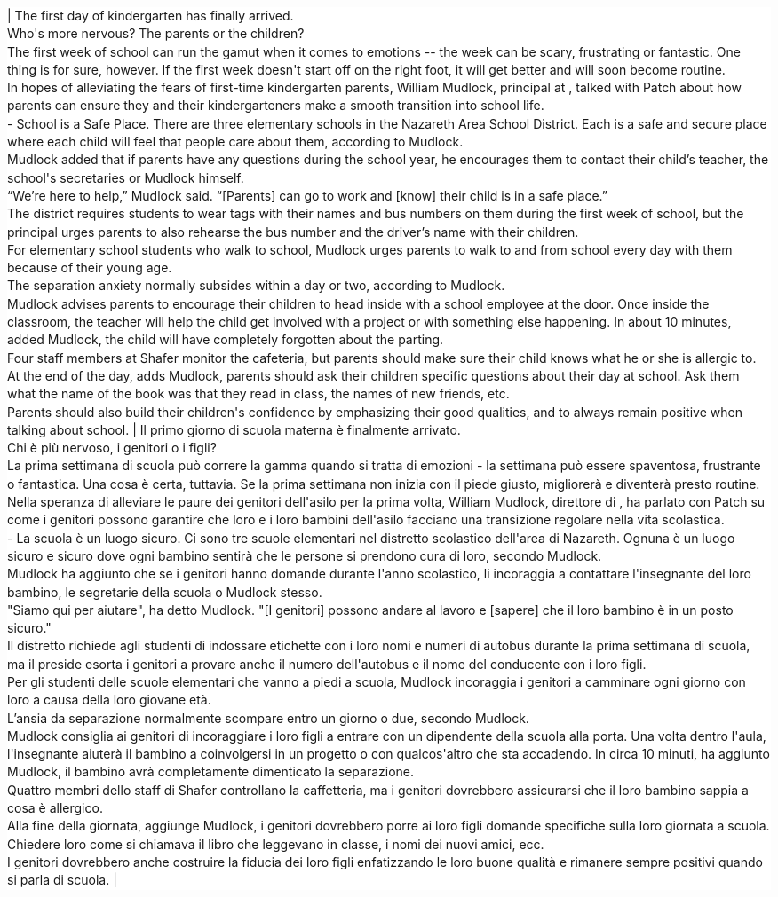 | The first day of kindergarten has finally arrived.<br/>Who's more nervous? The parents or the children?<br/>The first week of school can run the gamut when it comes to emotions -- the week can be scary, frustrating or fantastic. One thing is for sure, however. If the first week doesn't start off on the right foot, it will get better and will soon become routine.<br/>In hopes of alleviating the fears of first-time kindergarten parents, William Mudlock, principal at , talked with Patch about how parents can ensure they and their kindergarteners make a smooth transition into school life.<br/>- School is a Safe Place. There are three elementary schools in the Nazareth Area School District. Each is a safe and secure place where each child will feel that people care about them, according to Mudlock.<br/>Mudlock added that if parents have any questions during the school year, he encourages them to contact their child’s teacher, the school's secretaries or Mudlock himself.<br/>“We’re here to help,” Mudlock said. “[Parents] can go to work and [know] their child is in a safe place.”<br/>The district requires students to wear tags with their names and bus numbers on them during the first week of school, but the principal urges parents to also rehearse the bus number and the driver’s name with their children.<br/>For elementary school students who walk to school, Mudlock urges parents to walk to and from school every day with them because of their young age.<br/>The separation anxiety normally subsides within a day or two, according to Mudlock.<br/>Mudlock advises parents to encourage their children to head inside with a school employee at the door. Once inside the classroom, the teacher will help the child get involved with a project or with something else happening. In about 10 minutes, added Mudlock, the child will have completely forgotten about the parting.<br/>Four staff members at Shafer monitor the cafeteria, but parents should make sure their child knows what he or she is allergic to.<br/>At the end of the day, adds Mudlock, parents should ask their children specific questions about their day at school. Ask them what the name of the book was that they read in class, the names of new friends, etc.<br/>Parents should also build their children's confidence by emphasizing their good qualities, and to always remain positive when talking about school. | Il primo giorno di scuola materna è finalmente arrivato.<br/>Chi è più nervoso, i genitori o i figli?<br/>La prima settimana di scuola può correre la gamma quando si tratta di emozioni - la settimana può essere spaventosa, frustrante o fantastica. Una cosa è certa, tuttavia. Se la prima settimana non inizia con il piede giusto, migliorerà e diventerà presto routine.<br/>Nella speranza di alleviare le paure dei genitori dell'asilo per la prima volta, William Mudlock, direttore di , ha parlato con Patch su come i genitori possono garantire che loro e i loro bambini dell'asilo facciano una transizione regolare nella vita scolastica.<br/>- La scuola è un luogo sicuro. Ci sono tre scuole elementari nel distretto scolastico dell'area di Nazareth. Ognuna è un luogo sicuro e sicuro dove ogni bambino sentirà che le persone si prendono cura di loro, secondo Mudlock.<br/>Mudlock ha aggiunto che se i genitori hanno domande durante l'anno scolastico, li incoraggia a contattare l'insegnante del loro bambino, le segretarie della scuola o Mudlock stesso.<br/>"Siamo qui per aiutare", ha detto Mudlock. "[I genitori] possono andare al lavoro e [sapere] che il loro bambino è in un posto sicuro."<br/>Il distretto richiede agli studenti di indossare etichette con i loro nomi e numeri di autobus durante la prima settimana di scuola, ma il preside esorta i genitori a provare anche il numero dell'autobus e il nome del conducente con i loro figli.<br/>Per gli studenti delle scuole elementari che vanno a piedi a scuola, Mudlock incoraggia i genitori a camminare ogni giorno con loro a causa della loro giovane età.<br/>L’ansia da separazione normalmente scompare entro un giorno o due, secondo Mudlock.<br/>Mudlock consiglia ai genitori di incoraggiare i loro figli a entrare con un dipendente della scuola alla porta. Una volta dentro l'aula, l'insegnante aiuterà il bambino a coinvolgersi in un progetto o con qualcos'altro che sta accadendo. In circa 10 minuti, ha aggiunto Mudlock, il bambino avrà completamente dimenticato la separazione.<br/>Quattro membri dello staff di Shafer controllano la caffetteria, ma i genitori dovrebbero assicurarsi che il loro bambino sappia a cosa è allergico.<br/>Alla fine della giornata, aggiunge Mudlock, i genitori dovrebbero porre ai loro figli domande specifiche sulla loro giornata a scuola. Chiedere loro come si chiamava il libro che leggevano in classe, i nomi dei nuovi amici, ecc.<br/>I genitori dovrebbero anche costruire la fiducia dei loro figli enfatizzando le loro buone qualità e rimanere sempre positivi quando si parla di scuola. |